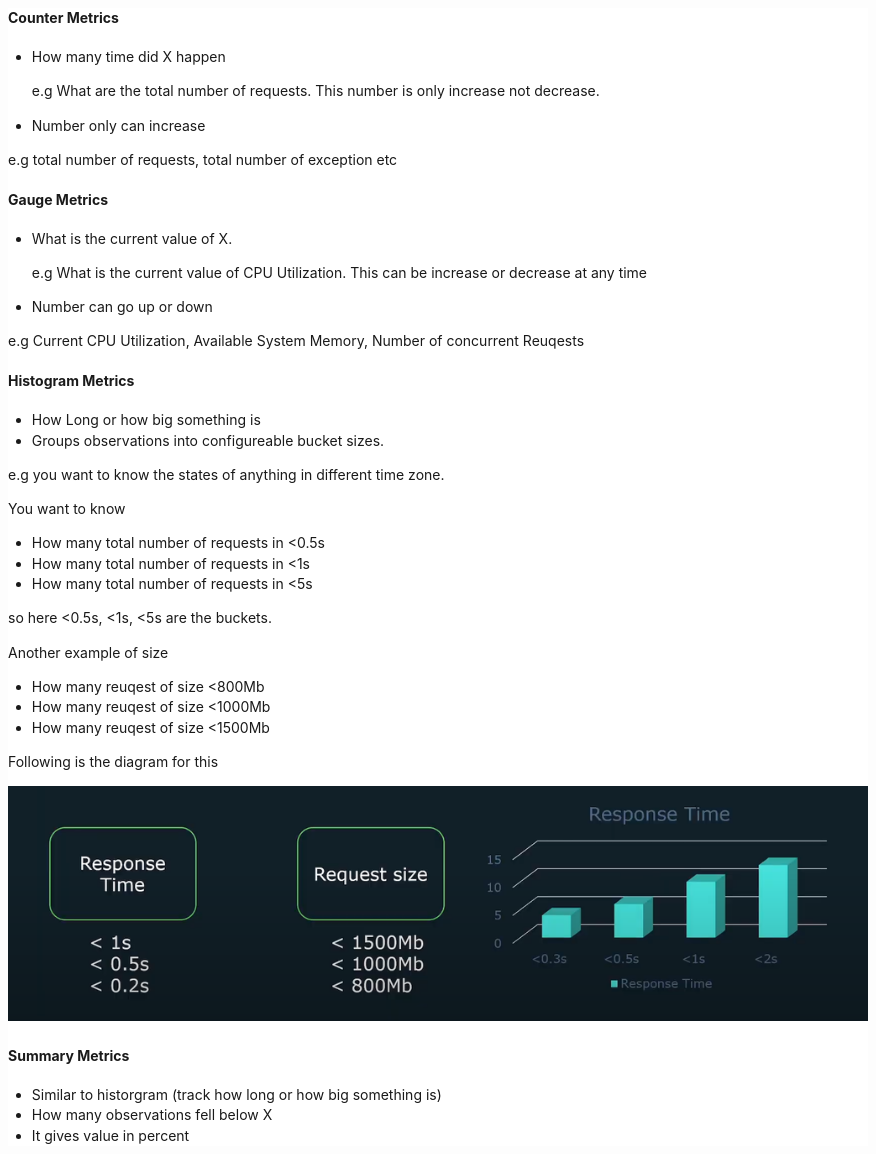 #### Counter Metrics ####

- How many time did X happen

    e.g What are the total number of requests. This number is only increase not decrease.
- Number only can increase

e.g total number of requests, total number of exception etc

#### Gauge Metrics ####

- What is the current value of X. 

    e.g What is the current value of CPU Utilization. This can be increase or decrease at any time
- Number can go up or down

e.g Current CPU Utilization, Available System Memory, Number of concurrent Reuqests

#### Histogram Metrics ####

- How Long or how big something is
- Groups observations into configureable bucket sizes.

e.g you want to know the states of anything in different time zone.

You want to know
- How many total number of requests in <0.5s
- How many total number of requests in <1s
- How many total number of requests in <5s

so here <0.5s, <1s, <5s are the buckets.

Another example of size

- How many reuqest of size <800Mb
- How many reuqest of size <1000Mb
- How many reuqest of size <1500Mb

Following is the diagram for this 

![alt text](https://github.com/MunawarRaza/prometheus/blob/master/assests/histogram_metrics_example.png)

#### Summary Metrics ####

- Similar to historgram (track how long or how big something is)
- How many observations fell below X
- It gives value in percent
